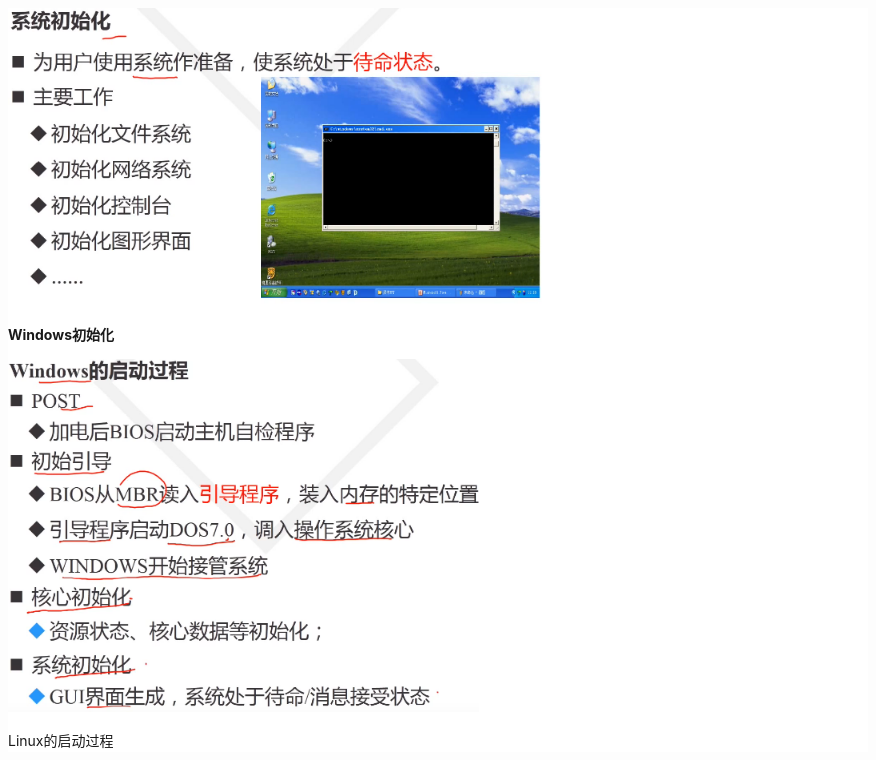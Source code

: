 <img src="操作系统概述.assets/image-20200322152024040.png" alt="image-20200322152024040" style="zoom:80%;" />

**Windows初始化**

<img src="操作系统概述.assets/image-20200322152709571.png" alt="image-20200322152709571" style="zoom:80%;" />

Linux的启动过程
